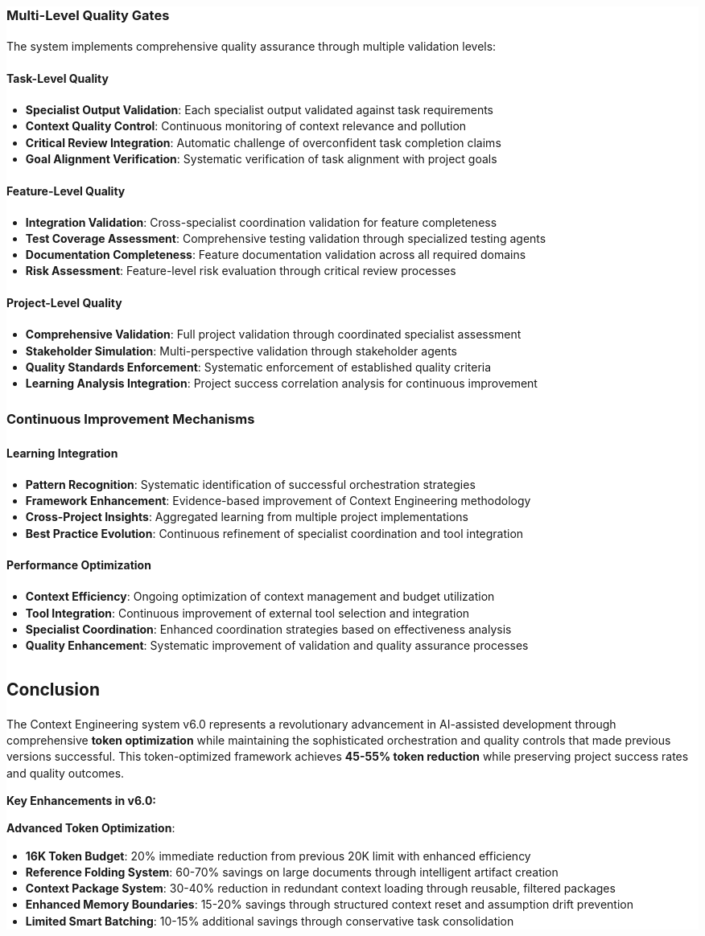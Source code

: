 ### Multi-Level Quality Gates
The system implements comprehensive quality assurance through multiple validation levels:

#### Task-Level Quality
- **Specialist Output Validation**: Each specialist output validated against task requirements
- **Context Quality Control**: Continuous monitoring of context relevance and pollution
- **Critical Review Integration**: Automatic challenge of overconfident task completion claims
- **Goal Alignment Verification**: Systematic verification of task alignment with project goals

#### Feature-Level Quality  
- **Integration Validation**: Cross-specialist coordination validation for feature completeness
- **Test Coverage Assessment**: Comprehensive testing validation through specialized testing agents
- **Documentation Completeness**: Feature documentation validation across all required domains
- **Risk Assessment**: Feature-level risk evaluation through critical review processes

#### Project-Level Quality
- **Comprehensive Validation**: Full project validation through coordinated specialist assessment
- **Stakeholder Simulation**: Multi-perspective validation through stakeholder agents
- **Quality Standards Enforcement**: Systematic enforcement of established quality criteria
- **Learning Analysis Integration**: Project success correlation analysis for continuous improvement

### Continuous Improvement Mechanisms

#### Learning Integration
- **Pattern Recognition**: Systematic identification of successful orchestration strategies
- **Framework Enhancement**: Evidence-based improvement of Context Engineering methodology
- **Cross-Project Insights**: Aggregated learning from multiple project implementations
- **Best Practice Evolution**: Continuous refinement of specialist coordination and tool integration

#### Performance Optimization
- **Context Efficiency**: Ongoing optimization of context management and budget utilization
- **Tool Integration**: Continuous improvement of external tool selection and integration
- **Specialist Coordination**: Enhanced coordination strategies based on effectiveness analysis
- **Quality Enhancement**: Systematic improvement of validation and quality assurance processes

## Conclusion

The Context Engineering system v6.0 represents a revolutionary advancement in AI-assisted development through comprehensive **token optimization** while maintaining the sophisticated orchestration and quality controls that made previous versions successful. This token-optimized framework achieves **45-55% token reduction** while preserving project success rates and quality outcomes.

**Key Enhancements in v6.0:**

**Advanced Token Optimization**: 
- **16K Token Budget**: 20% immediate reduction from previous 20K limit with enhanced efficiency
- **Reference Folding System**: 60-70% savings on large documents through intelligent artifact creation
- **Context Package System**: 30-40% reduction in redundant context loading through reusable, filtered packages
- **Enhanced Memory Boundaries**: 15-20% savings through structured context reset and assumption drift prevention
- **Limited Smart Batching**: 10-15% additional savings through conservative task consolidation
